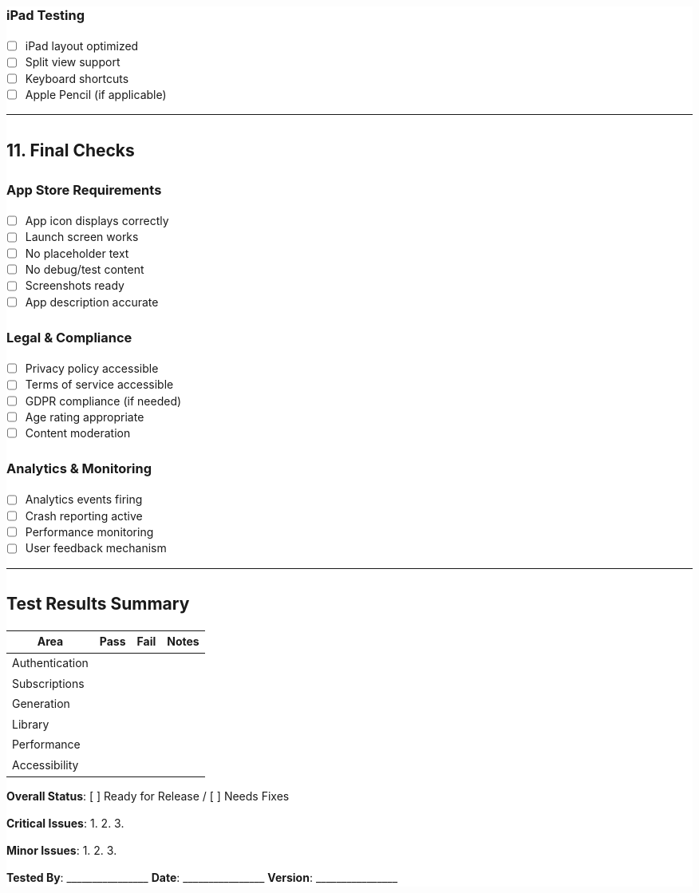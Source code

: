 ### iPad Testing
- [ ] iPad layout optimized
- [ ] Split view support
- [ ] Keyboard shortcuts
- [ ] Apple Pencil (if applicable)

---

## 11. Final Checks

### App Store Requirements
- [ ] App icon displays correctly
- [ ] Launch screen works
- [ ] No placeholder text
- [ ] No debug/test content
- [ ] Screenshots ready
- [ ] App description accurate

### Legal & Compliance
- [ ] Privacy policy accessible
- [ ] Terms of service accessible
- [ ] GDPR compliance (if needed)
- [ ] Age rating appropriate
- [ ] Content moderation

### Analytics & Monitoring
- [ ] Analytics events firing
- [ ] Crash reporting active
- [ ] Performance monitoring
- [ ] User feedback mechanism

---

## Test Results Summary

| Area | Pass | Fail | Notes |
|------|------|------|-------|
| Authentication | | | |
| Subscriptions | | | |
| Generation | | | |
| Library | | | |
| Performance | | | |
| Accessibility | | | |

**Overall Status**: [ ] Ready for Release / [ ] Needs Fixes

**Critical Issues**:
1. 
2. 
3. 

**Minor Issues**:
1. 
2. 
3. 

**Tested By**: ________________
**Date**: ________________
**Version**: ________________